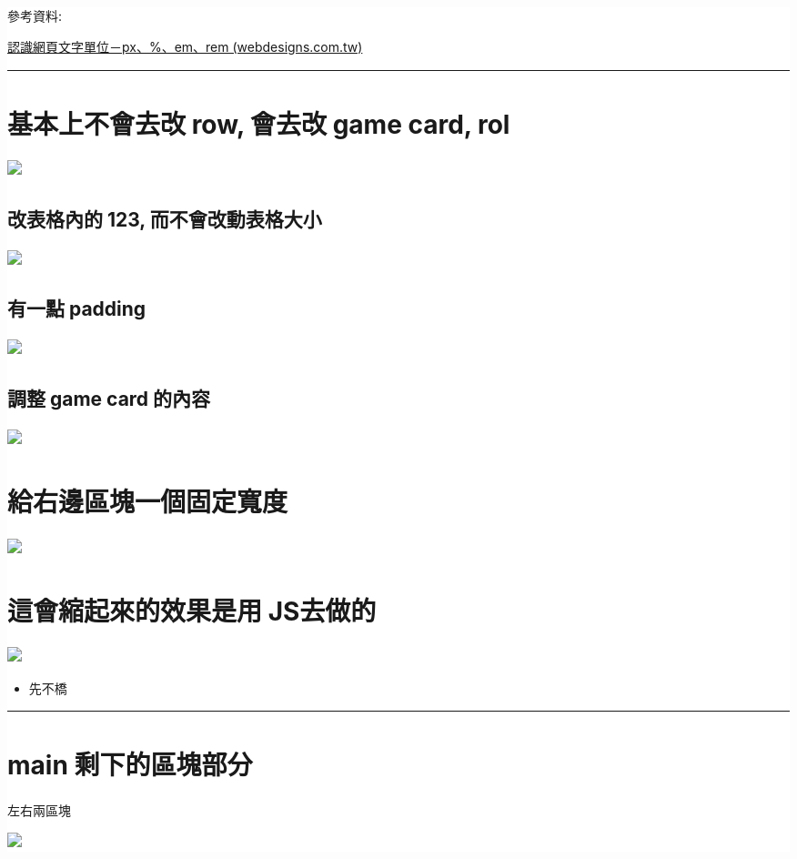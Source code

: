  參考資料:   
 
 [認識網頁文字單位－px、%、em、rem (webdesigns.com.tw)](https://www.webdesigns.com.tw/css-emrem.asp)   
 
 ---
 
# 基本上不會去改 row, 會去改 game card, rol    
 
 ![](https://i.imgur.com/pSUpJv5.png)   
 
## 改表格內的 123, 而不會改動表格大小   
 
 ![](https://i.imgur.com/NlhGB2e.png)   
 
## 有一點 padding   

![](https://i.imgur.com/aSPWs0V.png)   

## 調整 game card 的內容   

![](https://i.imgur.com/ELkhO2e.png)   

# 給右邊區塊一個固定寬度   

![](https://i.imgur.com/IQsCnM4.png)   

# 這會縮起來的效果是用 JS去做的  　
![](https://i.imgur.com/IgEkAGb.png)　　  　

- 先不橋   

---

# main 剩下的區塊部分   

左右兩區塊   

![](https://i.imgur.com/ruo37ml.png)   
